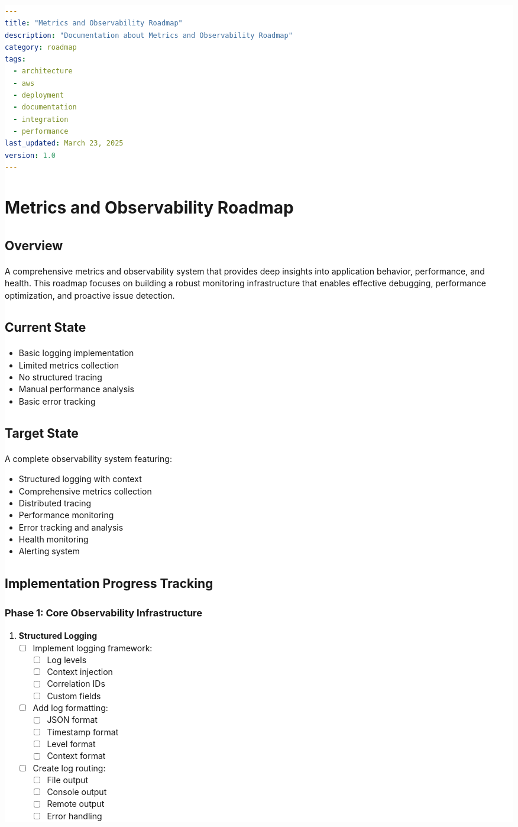```yaml
---
title: "Metrics and Observability Roadmap"
description: "Documentation about Metrics and Observability Roadmap"
category: roadmap
tags:
  - architecture
  - aws
  - deployment
  - documentation
  - integration
  - performance
last_updated: March 23, 2025
version: 1.0
---
```

# Metrics and Observability Roadmap

## Overview
A comprehensive metrics and observability system that provides deep insights into application behavior, performance, and health. This roadmap focuses on building a robust monitoring infrastructure that enables effective debugging, performance optimization, and proactive issue detection.

## Current State
- Basic logging implementation
- Limited metrics collection
- No structured tracing
- Manual performance analysis
- Basic error tracking

## Target State
A complete observability system featuring:
- Structured logging with context
- Comprehensive metrics collection
- Distributed tracing
- Performance monitoring
- Error tracking and analysis
- Health monitoring
- Alerting system

## Implementation Progress Tracking

### Phase 1: Core Observability Infrastructure
1. **Structured Logging**
   - [ ] Implement logging framework:
     - [ ] Log levels
     - [ ] Context injection
     - [ ] Correlation IDs
     - [ ] Custom fields
   - [ ] Add log formatting:
     - [ ] JSON format
     - [ ] Timestamp format
     - [ ] Level format
     - [ ] Context format
   - [ ] Create log routing:
     - [ ] File output
     - [ ] Console output
     - [ ] Remote output
     - [ ] Error handling